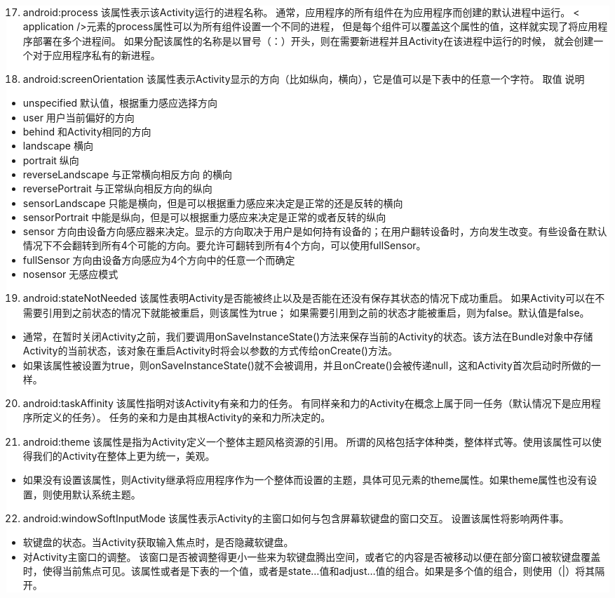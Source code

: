 17. android:process
该属性表示该Activity运行的进程名称。
通常，应用程序的所有组件在为应用程序而创建的默认进程中运行。
< application />元素的process属性可以为所有组件设置一个不同的进程，
但是每个组件可以覆盖这个属性的值，这样就实现了将应用程序部署在多个进程间。
如果分配该属性的名称是以冒号（：）开头，则在需要新进程并且Activity在该进程中运行的时候，
就会创建一个对于应用程序私有的新进程。

18. android:screenOrientation
该属性表示Activity显示的方向（比如纵向，横向），它是值可以是下表中的任意一个字符。
取值 说明
 * unspecified 默认值，根据重力感应选择方向
 * user 用户当前偏好的方向
 * behind 和Activity相同的方向
 * landscape 横向
 * portrait 纵向
 * reverseLandscape 与正常横向相反方向 的横向
 * reversePortrait 与正常纵向相反方向的纵向
 * sensorLandscape 只能是横向，但是可以根据重力感应来决定是正常的还是反转的横向
 * sensorPortrait 中能是纵向，但是可以根据重力感应来决定是正常的或者反转的纵向
 * sensor 方向由设备方向感应器来决定。显示的方向取决于用户是如何持有设备的；在用户翻转设备时，方向发生改变。有些设备在默认情况下不会翻转到所有4个可能的方向。要允许可翻转到所有4个方向，可以使用fullSensor。
 * fullSensor 方向由设备方向感应为4个方向中的任意一个而确定
 * nosensor 无感应模式

19. android:stateNotNeeded
该属性表明Activity是否能被终止以及是否能在还没有保存其状态的情况下成功重启。
如果Activity可以在不需要引用到之前状态的情况下就能被重启，则该属性为true；
如果需要引用到之前的状态才能被重启，则为false。默认值是false。
 * 通常，在暂时关闭Activity之前，我们要调用onSaveInstanceState()方法来保存当前的Activity的状态。该方法在Bundle对象中存储Activity的当前状态，该对象在重启Activity时将会以参数的方式传给onCreate()方法。
 * 如果该属性被设置为true，则onSaveInstanceState()就不会被调用，并且onCreate()会被传递null，这和Activity首次启动时所做的一样。

20. android:taskAffinity
该属性指明对该Activity有亲和力的任务。
有同样亲和力的Activity在概念上属于同一任务（默认情况下是应用程序所定义的任务）。
任务的亲和力是由其根Activity的亲和力所决定的。

21. android:theme
该属性是指为Activity定义一个整体主题风格资源的引用。
所谓的风格包括字体种类，整体样式等。使用该属性可以使得我们的Activity在整体上更为统一，美观。
 * 如果没有设置该属性，则Activity继承将应用程序作为一个整体而设置的主题，具体可见元素的theme属性。如果theme属性也没有设置，则使用默认系统主题。

22. android:windowSoftInputMode
该属性表示Activity的主窗口如何与包含屏幕软键盘的窗口交互。
设置该属性将影响两件事。
 * 软键盘的状态。当Activity获取输入焦点时，是否隐藏软键盘。
 * 对Activity主窗口的调整。
   该窗口是否被调整得更小一些来为软键盘腾出空间，或者它的内容是否被移动以便在部分窗口被软键盘覆盖时，使得当前焦点可见。该属性或者是下表的一个值，或者是state…值和adjust…值的组合。如果是多个值的组合，则使用（|）将其隔开。

